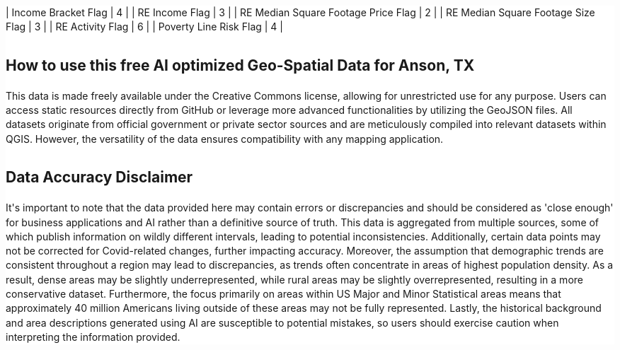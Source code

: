 | Income Bracket Flag | 4 |
| RE Income Flag | 3 |
| RE Median Square Footage Price Flag | 2 |
| RE Median Square Footage Size Flag | 3 |
| RE Activity Flag | 6 |
| Poverty Line Risk Flag | 4 |

## How to use this free AI optimized Geo-Spatial Data for Anson, TX

This data is made freely available under the Creative Commons license, allowing for unrestricted use for any purpose. Users can access static resources directly from GitHub or leverage more advanced functionalities by utilizing the GeoJSON files. All datasets originate from official government or private sector sources and are meticulously compiled into relevant datasets within QGIS. However, the versatility of the data ensures compatibility with any mapping application.

## Data Accuracy Disclaimer
It's important to note that the data provided here may contain errors or discrepancies and should be considered as 'close enough' for business applications and AI rather than a definitive source of truth. This data is aggregated from multiple sources, some of which publish information on wildly different intervals, leading to potential inconsistencies. Additionally, certain data points may not be corrected for Covid-related changes, further impacting accuracy. Moreover, the assumption that demographic trends are consistent throughout a region may lead to discrepancies, as trends often concentrate in areas of highest population density. As a result, dense areas may be slightly underrepresented, while rural areas may be slightly overrepresented, resulting in a more conservative dataset. Furthermore, the focus primarily on areas within US Major and Minor Statistical areas means that approximately 40 million Americans living outside of these areas may not be fully represented. Lastly, the historical background and area descriptions generated using AI are susceptible to potential mistakes, so users should exercise caution when interpreting the information provided.
